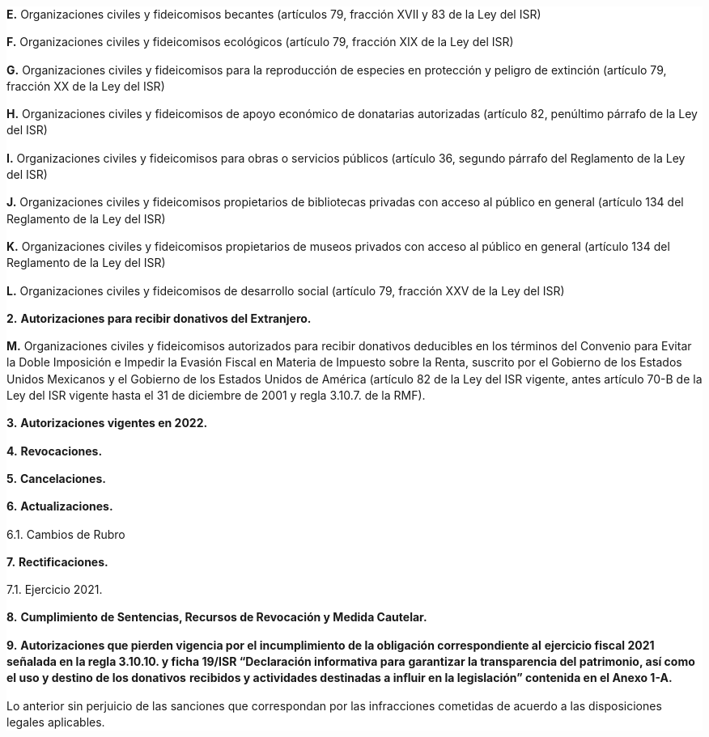 **E.** Organizaciones civiles y fideicomisos becantes (artículos 79, fracción XVII y 83 de la Ley
del ISR)

**F.** Organizaciones civiles y fideicomisos ecológicos (artículo 79, fracción XIX de la Ley del ISR)

**G.** Organizaciones civiles y fideicomisos para la reproducción de especies en protección y peligro
de extinción (artículo 79, fracción XX de la Ley del ISR)

**H.** Organizaciones civiles y fideicomisos de apoyo económico de donatarias autorizadas
(artículo 82, penúltimo párrafo de la Ley del ISR)

**I.** Organizaciones civiles y fideicomisos para obras o servicios públicos (artículo 36, segundo
párrafo del Reglamento de la Ley del ISR)

**J.** Organizaciones civiles y fideicomisos propietarios de bibliotecas privadas con acceso al público
en general (artículo 134 del Reglamento de la Ley del ISR)

**K.** Organizaciones civiles y fideicomisos propietarios de museos privados con acceso al público en
general (artículo 134 del Reglamento de la Ley del ISR)

**L.** Organizaciones civiles y fideicomisos de desarrollo social (artículo 79, fracción XXV de la Ley
del ISR)

**2.** **Autorizaciones para recibir donativos del Extranjero.**

**M.** Organizaciones civiles y fideicomisos autorizados para recibir donativos deducibles en los
términos del Convenio para Evitar la Doble Imposición e Impedir la Evasión Fiscal en Materia de
Impuesto sobre la Renta, suscrito por el Gobierno de los Estados Unidos Mexicanos y el
Gobierno de los Estados Unidos de América (artículo 82 de la Ley del ISR vigente, antes artículo
70-B de la Ley del ISR vigente hasta el 31 de diciembre de 2001 y regla 3.10.7. de la RMF).

**3.** **Autorizaciones vigentes en 2022.**

**4.** **Revocaciones.**

**5.** **Cancelaciones.**

**6.** **Actualizaciones.**

6.1. Cambios de Rubro

**7.** **Rectificaciones.**

7.1. Ejercicio 2021.

**8.** **Cumplimiento de Sentencias, Recursos de Revocación y Medida Cautelar.**

**9.** **Autorizaciones que pierden vigencia por el incumplimiento de la obligación correspondiente al**
**ejercicio fiscal 2021 señalada en la regla 3.10.10. y ficha 19/ISR “Declaración informativa para**
**garantizar la transparencia del patrimonio, así como el uso y destino de los donativos**
**recibidos y actividades destinadas a influir en la legislación” contenida en el Anexo 1-A.**

Lo anterior sin perjuicio de las sanciones que correspondan por las infracciones cometidas de
acuerdo a las disposiciones legales aplicables.
